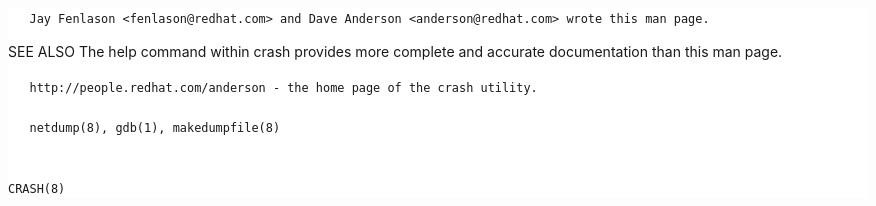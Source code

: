        Jay Fenlason <fenlason@redhat.com> and Dave Anderson <anderson@redhat.com> wrote this man page.

SEE ALSO
       The help command within crash provides more complete and accurate documentation than this man page.

       http://people.redhat.com/anderson - the home page of the crash utility.

       netdump(8), gdb(1), makedumpfile(8)

                                                                                                                                          CRASH(8)
